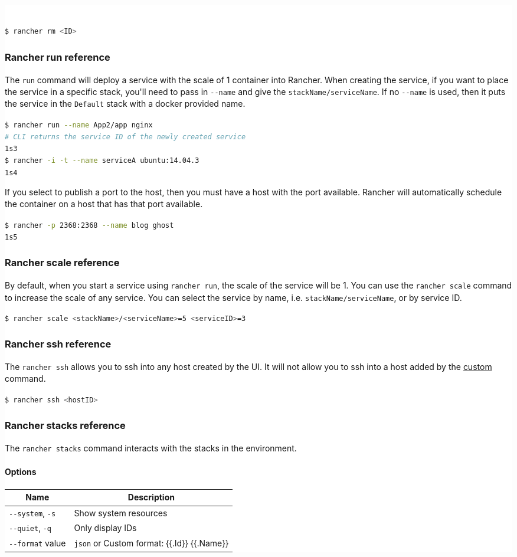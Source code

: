 <br />

```bash
$ rancher rm <ID>
```

### Rancher run reference

The `run` command will deploy a service with the scale of 1 container into Rancher. When creating the service, if you want to place the service in a specific stack, you'll need to pass in `--name` and give the `stackName/serviceName`. If no `--name` is used, then it puts the service in the `Default` stack with a docker provided name.

```bash
$ rancher run --name App2/app nginx
# CLI returns the service ID of the newly created service
1s3
$ rancher -i -t --name serviceA ubuntu:14.04.3
1s4
```

If you select to publish a port to the host, then you must have a host with the port available. Rancher will automatically schedule the container on a host that has that port available.

```bash
$ rancher -p 2368:2368 --name blog ghost
1s5
```

### Rancher scale reference

By default, when you start a service using `rancher run`, the scale of the service will be 1. You can use the `rancher scale` command to increase the scale of any service. You can select the service by name, i.e. `stackName/serviceName`, or by service ID.

```bash
$ rancher scale <stackName>/<serviceName>=5 <serviceID>=3
```

### Rancher ssh reference

The `rancher ssh` allows you to ssh into any host created by the UI. It will not allow you to ssh into a host added by the [custom]({{site.baseurl}}/rancher/{{page.version}}/{{page.lang}}/rancher-ui/infrastructure/hosts/custom/) command.

```bash
$ rancher ssh <hostID>
```

### Rancher stacks reference

The `rancher stacks` command interacts with the stacks in the environment.

#### Options

| Name             | Description                                |
| ---------------- | ------------------------------------------ |
| `--system`, `-s` | Show system resources                      |
| `--quiet`, `-q`  | Only display IDs                           |
| `--format` value | `json` or Custom format: {{.Id}} {{.Name}} |
